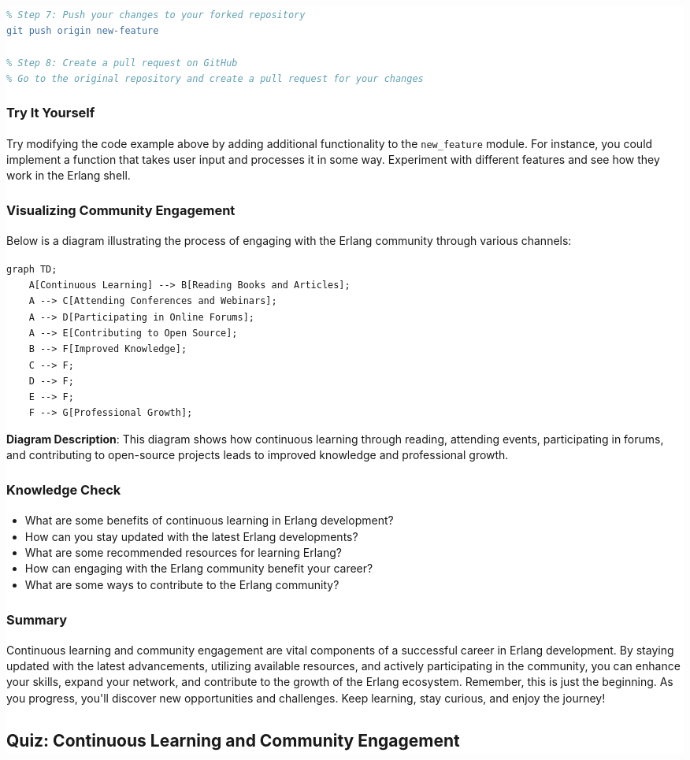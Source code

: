 ```erlang
% Step 7: Push your changes to your forked repository
git push origin new-feature

% Step 8: Create a pull request on GitHub
% Go to the original repository and create a pull request for your changes
```

### Try It Yourself

Try modifying the code example above by adding additional functionality to the `new_feature` module. For instance, you could implement a function that takes user input and processes it in some way. Experiment with different features and see how they work in the Erlang shell.

### Visualizing Community Engagement

Below is a diagram illustrating the process of engaging with the Erlang community through various channels:

```mermaid
graph TD;
    A[Continuous Learning] --> B[Reading Books and Articles];
    A --> C[Attending Conferences and Webinars];
    A --> D[Participating in Online Forums];
    A --> E[Contributing to Open Source];
    B --> F[Improved Knowledge];
    C --> F;
    D --> F;
    E --> F;
    F --> G[Professional Growth];
```

**Diagram Description**: This diagram shows how continuous learning through reading, attending events, participating in forums, and contributing to open-source projects leads to improved knowledge and professional growth.

### Knowledge Check

- What are some benefits of continuous learning in Erlang development?
- How can you stay updated with the latest Erlang developments?
- What are some recommended resources for learning Erlang?
- How can engaging with the Erlang community benefit your career?
- What are some ways to contribute to the Erlang community?

### Summary

Continuous learning and community engagement are vital components of a successful career in Erlang development. By staying updated with the latest advancements, utilizing available resources, and actively participating in the community, you can enhance your skills, expand your network, and contribute to the growth of the Erlang ecosystem. Remember, this is just the beginning. As you progress, you'll discover new opportunities and challenges. Keep learning, stay curious, and enjoy the journey!

## Quiz: Continuous Learning and Community Engagement
